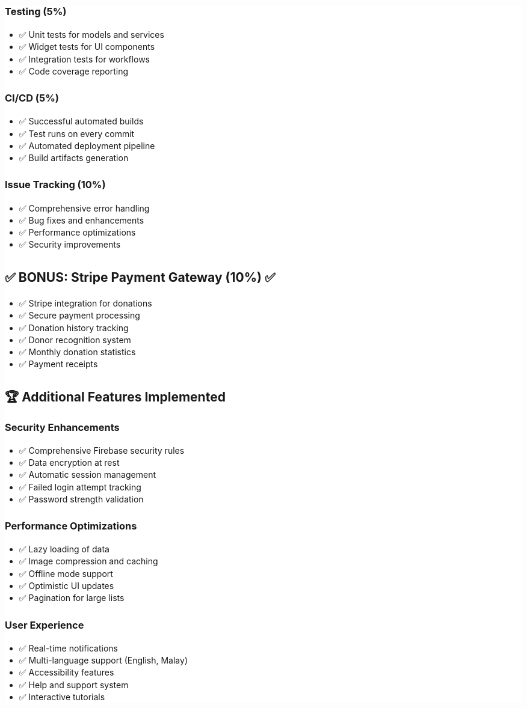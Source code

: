 ### Testing (5%)
- ✅ Unit tests for models and services
- ✅ Widget tests for UI components
- ✅ Integration tests for workflows
- ✅ Code coverage reporting

### CI/CD (5%)
- ✅ Successful automated builds
- ✅ Test runs on every commit
- ✅ Automated deployment pipeline
- ✅ Build artifacts generation

### Issue Tracking (10%)
- ✅ Comprehensive error handling
- ✅ Bug fixes and enhancements
- ✅ Performance optimizations
- ✅ Security improvements

## ✅ BONUS: Stripe Payment Gateway (10%) ✅
- ✅ Stripe integration for donations
- ✅ Secure payment processing
- ✅ Donation history tracking
- ✅ Donor recognition system
- ✅ Monthly donation statistics
- ✅ Payment receipts

## 🏆 Additional Features Implemented

### Security Enhancements
- ✅ Comprehensive Firebase security rules
- ✅ Data encryption at rest
- ✅ Automatic session management
- ✅ Failed login attempt tracking
- ✅ Password strength validation

### Performance Optimizations
- ✅ Lazy loading of data
- ✅ Image compression and caching
- ✅ Offline mode support
- ✅ Optimistic UI updates
- ✅ Pagination for large lists

### User Experience
- ✅ Real-time notifications
- ✅ Multi-language support (English, Malay)
- ✅ Accessibility features
- ✅ Help and support system
- ✅ Interactive tutorials
